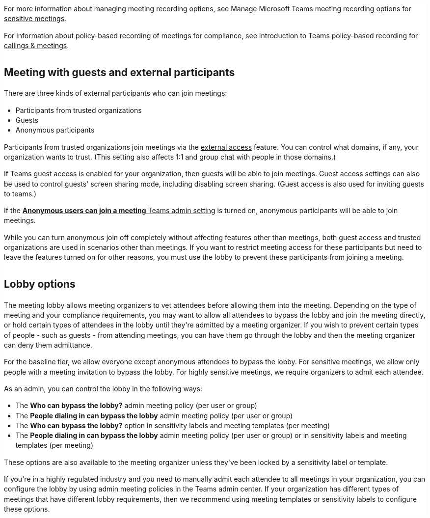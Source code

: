 For more information about managing meeting recording options, see [Manage Microsoft Teams meeting recording options for sensitive meetings](manage-meeting-recording-options.md).

For information about policy-based recording of meetings for compliance, see [Introduction to Teams policy-based recording for callings & meetings](teams-recording-policy.md).

## Meeting with guests and external participants

There are three kinds of external participants who can join meetings:

- Participants from trusted organizations
- Guests
- Anonymous participants

Participants from trusted organizations join meetings via the [external access](manage-external-access.md) feature. You can control what domains, if any, your organization wants to trust. (This setting also affects 1:1 and group chat with people in those domains.)

If [Teams guest access](guest-access.md) is enabled for your organization, then guests will be able to join meetings. Guest access settings can also be used to control guests' screen sharing mode, including disabling screen sharing. (Guest access is also used for inviting guests to teams.)

If the [**Anonymous users can join a meeting** Teams admin setting](anonymous-users-in-meetings.md) is turned on, anonymous participants will be able to join meetings.

While you can turn anonymous join off completely without affecting features other than meetings, both guest access and trusted organizations are used in scenarios other than meetings. If you want to restrict meeting access for these participants but need to leave the features turned on for other reasons, you must use the lobby to prevent these participants from joining a meeting.

## Lobby options

The meeting lobby allows meeting organizers to vet attendees before allowing them into the meeting. Depending on the type of meeting and your compliance requirements, you may want to allow all attendees to bypass the lobby and join the meeting directly, or hold certain types of attendees in the lobby until they're admitted by a meeting organizer. If you wish to prevent certain types of people - such as guests - from attending meetings, you can have them go through the lobby and then the meeting organizer can deny them admittance.

For the baseline tier, we allow everyone except anonymous attendees to bypass the lobby. For sensitive meetings, we allow only people with a meeting invitation to bypass the lobby. For highly sensitive meetings, we require organizers to admit each attendee.

As an admin, you can control the lobby in the following ways:

- The **Who can bypass the lobby?** admin meeting policy (per user or group)
- The **People dialing in can bypass the lobby** admin meeting policy (per user or group)
- The **Who can bypass the lobby?** option in sensitivity labels and meeting templates (per meeting)
- The **People dialing in can bypass the lobby** admin meeting policy (per user or group) or in sensitivity labels and meeting templates (per meeting)

These options are also available to the meeting organizer unless they've been locked by a sensitivity label or template.

If you're in a highly regulated industry and you need to manually admit each attendee to all meetings in your organization, you can configure the lobby by using admin meeting policies in the Teams admin center. If your organization has different types of meetings that have different lobby requirements, then we recommend using meeting templates or sensitivity labels to configure these options.
